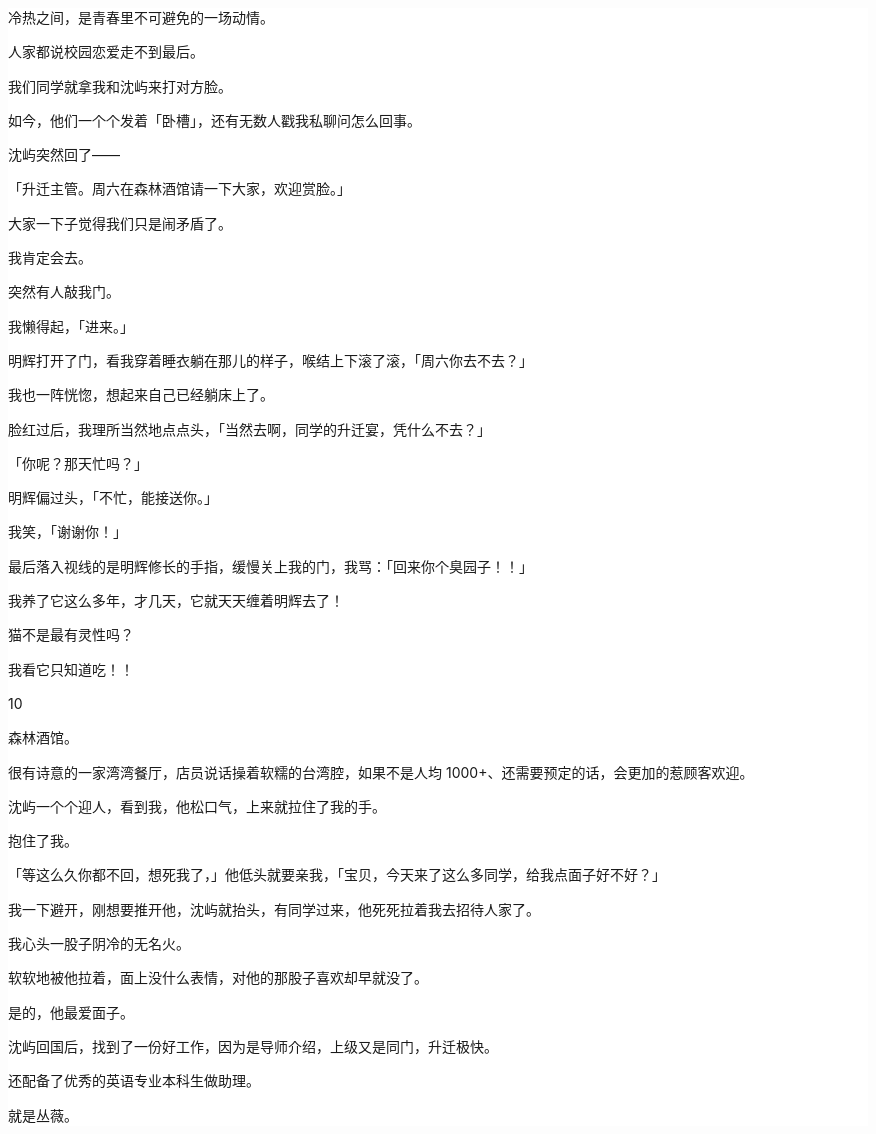 冷热之间，是青春里不可避免的一场动情。

人家都说校园恋爱走不到最后。

我们同学就拿我和沈屿来打对方脸。

如今，他们一个个发着「卧槽」，还有无数人戳我私聊问怎么回事。

沈屿突然回了——

「升迁主管。周六在森林酒馆请一下大家，欢迎赏脸。」

大家一下子觉得我们只是闹矛盾了。

我肯定会去。

突然有人敲我门。

我懒得起，「进来。」

明辉打开了门，看我穿着睡衣躺在那儿的样子，喉结上下滚了滚，「周六你去不去？」

我也一阵恍惚，想起来自己已经躺床上了。

脸红过后，我理所当然地点点头，「当然去啊，同学的升迁宴，凭什么不去？」

「你呢？那天忙吗？」

明辉偏过头，「不忙，能接送你。」

我笑，「谢谢你！」

最后落入视线的是明辉修长的手指，缓慢关上我的门，我骂：「回来你个臭园子！！」

我养了它这么多年，才几天，它就天天缠着明辉去了！

猫不是最有灵性吗？

我看它只知道吃！！

10

森林酒馆。

很有诗意的一家湾湾餐厅，店员说话操着软糯的台湾腔，如果不是人均 1000+、还需要预定的话，会更加的惹顾客欢迎。

沈屿一个个迎人，看到我，他松口气，上来就拉住了我的手。

抱住了我。

「等这么久你都不回，想死我了，」他低头就要亲我，「宝贝，今天来了这么多同学，给我点面子好不好？」

我一下避开，刚想要推开他，沈屿就抬头，有同学过来，他死死拉着我去招待人家了。

我心头一股子阴冷的无名火。

软软地被他拉着，面上没什么表情，对他的那股子喜欢却早就没了。

是的，他最爱面子。

沈屿回国后，找到了一份好工作，因为是导师介绍，上级又是同门，升迁极快。

还配备了优秀的英语专业本科生做助理。

就是丛薇。

